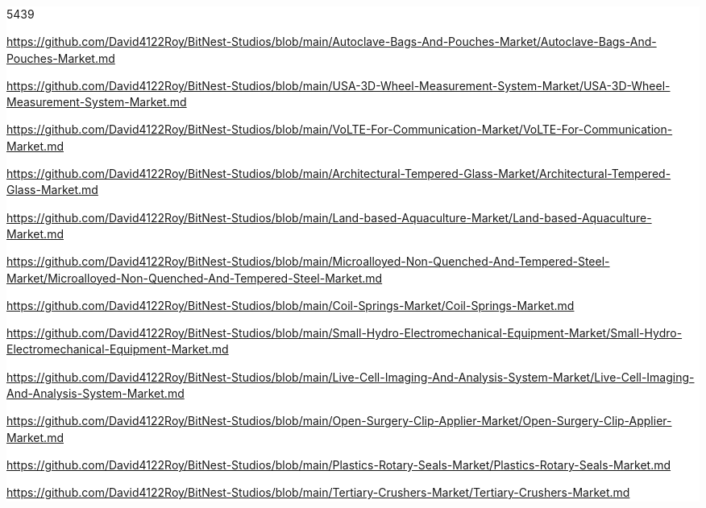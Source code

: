 5439</p><p><a href="https://github.com/David4122Roy/BitNest-Studios/blob/main/Autoclave-Bags-And-Pouches-Market/Autoclave-Bags-And-Pouches-Market.md">https://github.com/David4122Roy/BitNest-Studios/blob/main/Autoclave-Bags-And-Pouches-Market/Autoclave-Bags-And-Pouches-Market.md</a></p><p><a href="https://github.com/David4122Roy/BitNest-Studios/blob/main/USA-3D-Wheel-Measurement-System-Market/USA-3D-Wheel-Measurement-System-Market.md">https://github.com/David4122Roy/BitNest-Studios/blob/main/USA-3D-Wheel-Measurement-System-Market/USA-3D-Wheel-Measurement-System-Market.md</a></p><p><a href="https://github.com/David4122Roy/BitNest-Studios/blob/main/VoLTE-For-Communication-Market/VoLTE-For-Communication-Market.md">https://github.com/David4122Roy/BitNest-Studios/blob/main/VoLTE-For-Communication-Market/VoLTE-For-Communication-Market.md</a></p><p><a href="https://github.com/David4122Roy/BitNest-Studios/blob/main/Architectural-Tempered-Glass-Market/Architectural-Tempered-Glass-Market.md">https://github.com/David4122Roy/BitNest-Studios/blob/main/Architectural-Tempered-Glass-Market/Architectural-Tempered-Glass-Market.md</a></p><p><a href="https://github.com/David4122Roy/BitNest-Studios/blob/main/Land-based-Aquaculture-Market/Land-based-Aquaculture-Market.md">https://github.com/David4122Roy/BitNest-Studios/blob/main/Land-based-Aquaculture-Market/Land-based-Aquaculture-Market.md</a></p><p><a href="https://github.com/David4122Roy/BitNest-Studios/blob/main/Microalloyed-Non-Quenched-And-Tempered-Steel-Market/Microalloyed-Non-Quenched-And-Tempered-Steel-Market.md">https://github.com/David4122Roy/BitNest-Studios/blob/main/Microalloyed-Non-Quenched-And-Tempered-Steel-Market/Microalloyed-Non-Quenched-And-Tempered-Steel-Market.md</a></p><p><a href="https://github.com/David4122Roy/BitNest-Studios/blob/main/Coil-Springs-Market/Coil-Springs-Market.md">https://github.com/David4122Roy/BitNest-Studios/blob/main/Coil-Springs-Market/Coil-Springs-Market.md</a></p><p><a href="https://github.com/David4122Roy/BitNest-Studios/blob/main/Small-Hydro-Electromechanical-Equipment-Market/Small-Hydro-Electromechanical-Equipment-Market.md">https://github.com/David4122Roy/BitNest-Studios/blob/main/Small-Hydro-Electromechanical-Equipment-Market/Small-Hydro-Electromechanical-Equipment-Market.md</a></p><p><a href="https://github.com/David4122Roy/BitNest-Studios/blob/main/Live-Cell-Imaging-And-Analysis-System-Market/Live-Cell-Imaging-And-Analysis-System-Market.md">https://github.com/David4122Roy/BitNest-Studios/blob/main/Live-Cell-Imaging-And-Analysis-System-Market/Live-Cell-Imaging-And-Analysis-System-Market.md</a></p><p><a href="https://github.com/David4122Roy/BitNest-Studios/blob/main/Open-Surgery-Clip-Applier-Market/Open-Surgery-Clip-Applier-Market.md">https://github.com/David4122Roy/BitNest-Studios/blob/main/Open-Surgery-Clip-Applier-Market/Open-Surgery-Clip-Applier-Market.md</a></p><p><a href="https://github.com/David4122Roy/BitNest-Studios/blob/main/Plastics-Rotary-Seals-Market/Plastics-Rotary-Seals-Market.md">https://github.com/David4122Roy/BitNest-Studios/blob/main/Plastics-Rotary-Seals-Market/Plastics-Rotary-Seals-Market.md</a></p><p><a href="https://github.com/David4122Roy/BitNest-Studios/blob/main/Tertiary-Crushers-Market/Tertiary-Crushers-Market.md">https://github.com/David4122Roy/BitNest-Studios/blob/main/Tertiary-Crushers-Market/Tertiary-Crushers-Market.md</a></p>